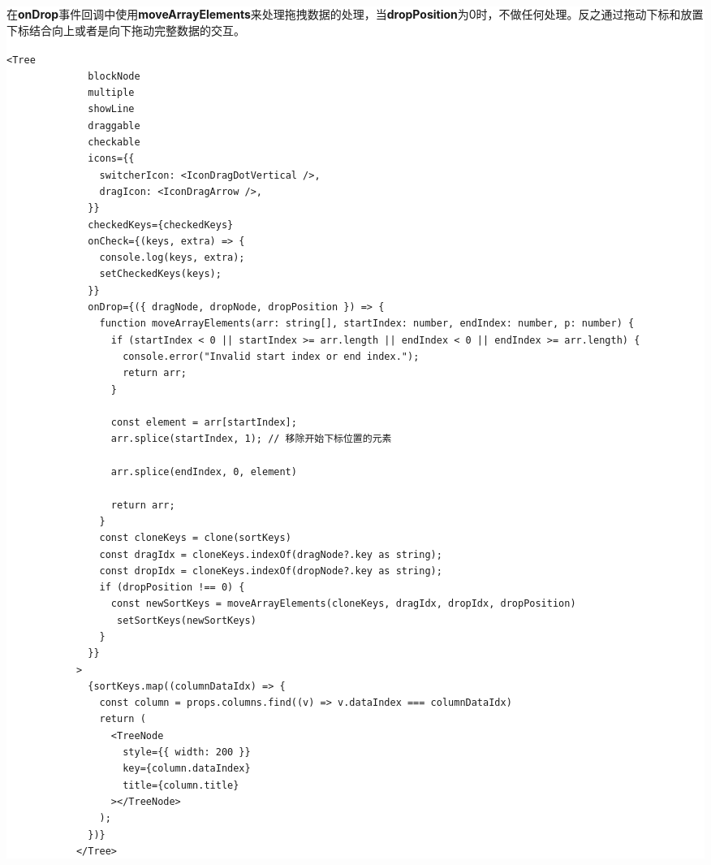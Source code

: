 在**onDrop**事件回调中使用**moveArrayElements**来处理拖拽数据的处理，当**dropPosition**为0时，不做任何处理。反之通过拖动下标和放置下标结合向上或者是向下拖动完整数据的交互。

```tsx
<Tree
              blockNode
              multiple
              showLine
              draggable
              checkable
              icons={{
                switcherIcon: <IconDragDotVertical />,
                dragIcon: <IconDragArrow />,
              }}
              checkedKeys={checkedKeys}
              onCheck={(keys, extra) => {
                console.log(keys, extra);
                setCheckedKeys(keys);
              }}
              onDrop={({ dragNode, dropNode, dropPosition }) => {
                function moveArrayElements(arr: string[], startIndex: number, endIndex: number, p: number) {
                  if (startIndex < 0 || startIndex >= arr.length || endIndex < 0 || endIndex >= arr.length) {
                    console.error("Invalid start index or end index.");
                    return arr;
                  }
                
                  const element = arr[startIndex];
                  arr.splice(startIndex, 1); // 移除开始下标位置的元素
                
                  arr.splice(endIndex, 0, element)
                
                  return arr;
                }
                const cloneKeys = clone(sortKeys)
                const dragIdx = cloneKeys.indexOf(dragNode?.key as string);
                const dropIdx = cloneKeys.indexOf(dropNode?.key as string);
                if (dropPosition !== 0) {
                  const newSortKeys = moveArrayElements(cloneKeys, dragIdx, dropIdx, dropPosition)
                   setSortKeys(newSortKeys)
                }
              }}
            >
              {sortKeys.map((columnDataIdx) => {
                const column = props.columns.find((v) => v.dataIndex === columnDataIdx)
                return (
                  <TreeNode
                    style={{ width: 200 }}
                    key={column.dataIndex}
                    title={column.title}
                  ></TreeNode>
                );
              })}
            </Tree>
```
